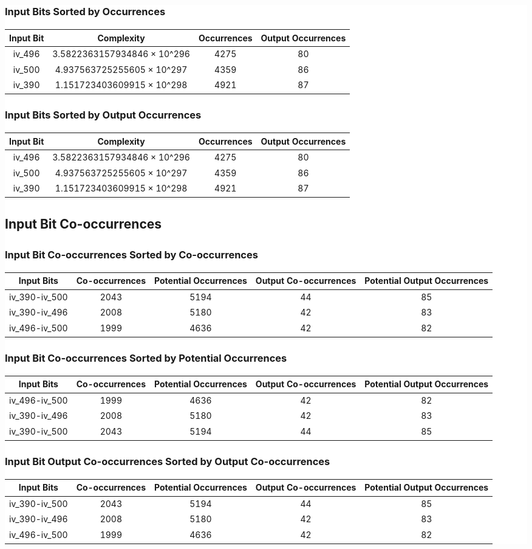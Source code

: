 ### Input Bits Sorted by Occurrences

| Input Bit | Complexity | Occurrences | Output Occurrences |
|:---------:|:----------:|:-----------:|:------------------:|
| iv_496 | 3.5822363157934846 × 10^296 | 4275 | 80 |
| iv_500 | 4.937563725255605 × 10^297 | 4359 | 86 |
| iv_390 | 1.151723403609915 × 10^298 | 4921 | 87 |

### Input Bits Sorted by Output Occurrences

| Input Bit | Complexity | Occurrences | Output Occurrences |
|:---------:|:----------:|:-----------:|:------------------:|
| iv_496 | 3.5822363157934846 × 10^296 | 4275 | 80 |
| iv_500 | 4.937563725255605 × 10^297 | 4359 | 86 |
| iv_390 | 1.151723403609915 × 10^298 | 4921 | 87 |

## Input Bit Co-occurrences

### Input Bit Co-occurrences Sorted by Co-occurrences

| Input Bits | Co-occurrences | Potential Occurrences | Output Co-occurrences | Potential Output Occurrences |
|:----------:|:--------------:|:---------------------:|:---------------------:|:----------------------------:|
| iv_390-iv_500 | 2043 | 5194 | 44 | 85 |
| iv_390-iv_496 | 2008 | 5180 | 42 | 83 |
| iv_496-iv_500 | 1999 | 4636 | 42 | 82 |

### Input Bit Co-occurrences Sorted by Potential Occurrences

| Input Bits | Co-occurrences | Potential Occurrences | Output Co-occurrences | Potential Output Occurrences |
|:----------:|:--------------:|:---------------------:|:---------------------:|:----------------------------:|
| iv_496-iv_500 | 1999 | 4636 | 42 | 82 |
| iv_390-iv_496 | 2008 | 5180 | 42 | 83 |
| iv_390-iv_500 | 2043 | 5194 | 44 | 85 |

### Input Bit Output Co-occurrences Sorted by Output Co-occurrences

| Input Bits | Co-occurrences | Potential Occurrences | Output Co-occurrences | Potential Output Occurrences |
|:----------:|:--------------:|:---------------------:|:---------------------:|:----------------------------:|
| iv_390-iv_500 | 2043 | 5194 | 44 | 85 |
| iv_390-iv_496 | 2008 | 5180 | 42 | 83 |
| iv_496-iv_500 | 1999 | 4636 | 42 | 82 |

